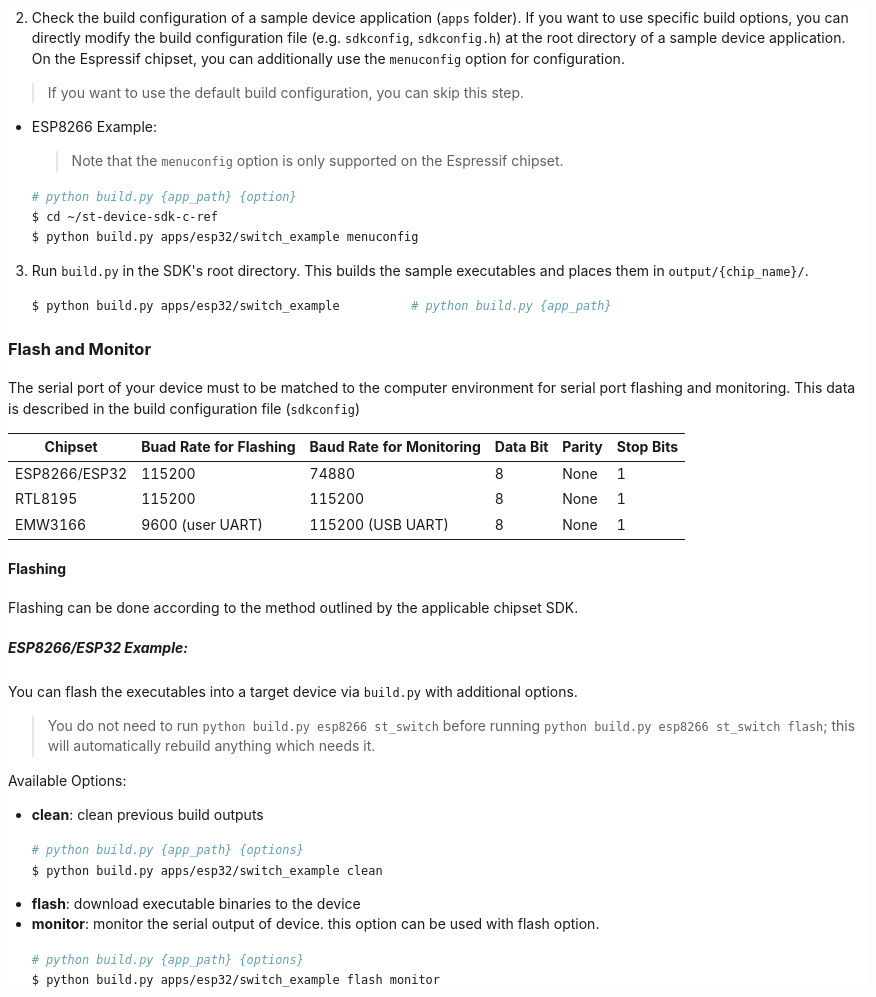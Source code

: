  ```sh
 ```

2. Check the build configuration of a sample device application (`apps` folder). If you want to use specific build options, you can directly modify the build configuration file (e.g. `sdkconfig`, `sdkconfig.h`) at the root directory of a sample device application. On the Espressif chipset, you can additionally use the `menuconfig` option for configuration.

> If you want to use the default build configuration, you can skip this step.

   - ESP8266 Example:
     > Note that the `menuconfig` option is only supported on the Espressif chipset.
     ```sh
     # python build.py {app_path} {option}
     $ cd ~/st-device-sdk-c-ref
     $ python build.py apps/esp32/switch_example menuconfig
     ```

3. Run `build.py` in the SDK's root directory. This builds the sample executables and places them in `output/{chip_name}/`.

   ```sh
   $ python build.py apps/esp32/switch_example          # python build.py {app_path}

   ```

### Flash and Monitor

The serial port of your device must to be matched to the computer environment for serial port flashing and monitoring. This data is described in the build configuration file (`sdkconfig`)


|Chipset|Buad Rate for Flashing|Baud Rate for Monitoring|Data Bit|Parity|Stop Bits|
|-------|----------------------|------------------------|--------|------|---|
|ESP8266/ESP32|115200|74880|8|None|1|
|RTL8195|115200|115200|8|None|1|
|EMW3166|9600 (user UART)|115200 (USB UART)|8|None|1|

#### Flashing

Flashing can be done according to the method outlined by the applicable chipset SDK.

##### ESP8266/ESP32 Example:

You can flash the executables into a target device via `build.py` with additional options.

> You do not need to run `python build.py esp8266 st_switch` before running `python build.py esp8266 st_switch flash`; this will automatically rebuild anything which needs it.

Available Options:

- **clean**: clean previous build outputs
  ```sh
  # python build.py {app_path} {options}
  $ python build.py apps/esp32/switch_example clean
  ```
- **flash**: download executable binaries to the device
- **monitor**: monitor the serial output of device. this option can be used with flash option.
  ```sh
  # python build.py {app_path} {options}
  $ python build.py apps/esp32/switch_example flash monitor
  ```
